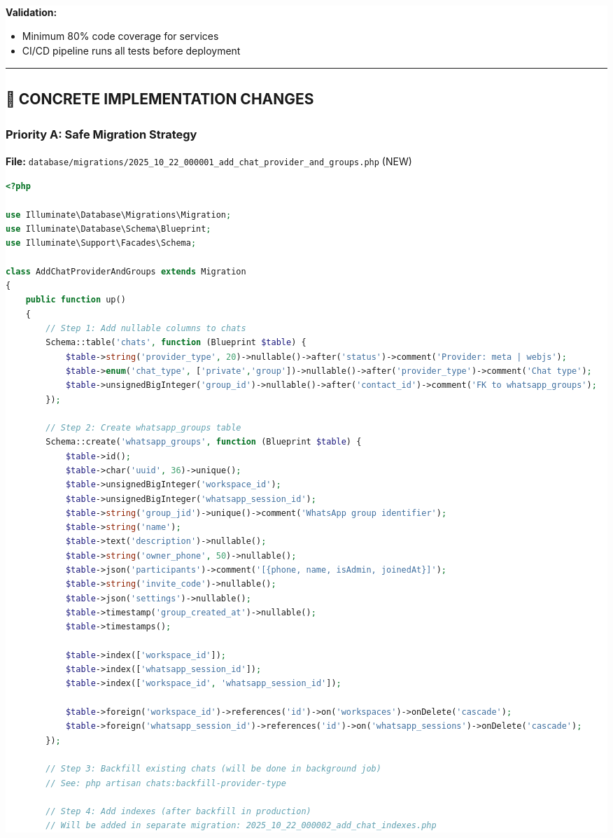 **Validation:**
- Minimum 80% code coverage for services
- CI/CD pipeline runs all tests before deployment

---

## 🎯 CONCRETE IMPLEMENTATION CHANGES

### Priority A: Safe Migration Strategy

**File:** `database/migrations/2025_10_22_000001_add_chat_provider_and_groups.php` (NEW)

```php
<?php

use Illuminate\Database\Migrations\Migration;
use Illuminate\Database\Schema\Blueprint;
use Illuminate\Support\Facades\Schema;

class AddChatProviderAndGroups extends Migration
{
    public function up()
    {
        // Step 1: Add nullable columns to chats
        Schema::table('chats', function (Blueprint $table) {
            $table->string('provider_type', 20)->nullable()->after('status')->comment('Provider: meta | webjs');
            $table->enum('chat_type', ['private','group'])->nullable()->after('provider_type')->comment('Chat type');
            $table->unsignedBigInteger('group_id')->nullable()->after('contact_id')->comment('FK to whatsapp_groups');
        });
        
        // Step 2: Create whatsapp_groups table
        Schema::create('whatsapp_groups', function (Blueprint $table) {
            $table->id();
            $table->char('uuid', 36)->unique();
            $table->unsignedBigInteger('workspace_id');
            $table->unsignedBigInteger('whatsapp_session_id');
            $table->string('group_jid')->unique()->comment('WhatsApp group identifier');
            $table->string('name');
            $table->text('description')->nullable();
            $table->string('owner_phone', 50)->nullable();
            $table->json('participants')->comment('[{phone, name, isAdmin, joinedAt}]');
            $table->string('invite_code')->nullable();
            $table->json('settings')->nullable();
            $table->timestamp('group_created_at')->nullable();
            $table->timestamps();
            
            $table->index(['workspace_id']);
            $table->index(['whatsapp_session_id']);
            $table->index(['workspace_id', 'whatsapp_session_id']);
            
            $table->foreign('workspace_id')->references('id')->on('workspaces')->onDelete('cascade');
            $table->foreign('whatsapp_session_id')->references('id')->on('whatsapp_sessions')->onDelete('cascade');
        });
        
        // Step 3: Backfill existing chats (will be done in background job)
        // See: php artisan chats:backfill-provider-type
        
        // Step 4: Add indexes (after backfill in production)
        // Will be added in separate migration: 2025_10_22_000002_add_chat_indexes.php
```